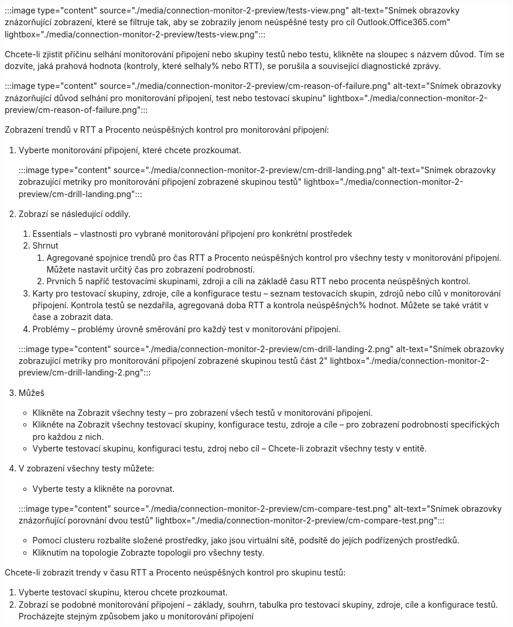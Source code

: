  :::image type="content" source="./media/connection-monitor-2-preview/tests-view.png" alt-text="Snímek obrazovky znázorňující zobrazení, které se filtruje tak, aby se zobrazily jenom neúspěšné testy pro cíl Outlook.Office365.com" lightbox="./media/connection-monitor-2-preview/tests-view.png":::

Chcete-li zjistit příčinu selhání monitorování připojení nebo skupiny testů nebo testu, klikněte na sloupec s názvem důvod.  Tím se dozvíte, jaká prahová hodnota (kontroly, které selhaly% nebo RTT), se porušila a související diagnostické zprávy.
  
  :::image type="content" source="./media/connection-monitor-2-preview/cm-reason-of-failure.png" alt-text="Snímek obrazovky znázorňující důvod selhání pro monitorování připojení, test nebo testovací skupinu" lightbox="./media/connection-monitor-2-preview/cm-reason-of-failure.png":::
    
Zobrazení trendů v RTT a Procento neúspěšných kontrol pro monitorování připojení:
1. Vyberte monitorování připojení, které chcete prozkoumat.

    :::image type="content" source="./media/connection-monitor-2-preview/cm-drill-landing.png" alt-text="Snímek obrazovky zobrazující metriky pro monitorování připojení zobrazené skupinou testů" lightbox="./media/connection-monitor-2-preview/cm-drill-landing.png":::

1. Zobrazí se následující oddíly.  
    1. Essentials – vlastnosti pro vybrané monitorování připojení pro konkrétní prostředek 
    1. Shrnut 
        1. Agregované spojnice trendů pro čas RTT a Procento neúspěšných kontrol pro všechny testy v monitorování připojení. Můžete nastavit určitý čas pro zobrazení podrobností.
        1. Prvních 5 napříč testovacími skupinami, zdroji a cíli na základě času RTT nebo procenta neúspěšných kontrol. 
    1. Karty pro testovací skupiny, zdroje, cíle a konfigurace testu – seznam testovacích skupin, zdrojů nebo cílů v monitorování připojení. Kontrola testů se nezdařila, agregovaná doba RTT a kontrola neúspěšných% hodnot.  Můžete se také vrátit v čase a zobrazit data. 
    1. Problémy – problémy úrovně směrování pro každý test v monitorování připojení. 

    :::image type="content" source="./media/connection-monitor-2-preview/cm-drill-landing-2.png" alt-text="Snímek obrazovky zobrazující metriky pro monitorování připojení zobrazené skupinou testů část 2" lightbox="./media/connection-monitor-2-preview/cm-drill-landing-2.png":::

1. Můžeš
    * Klikněte na Zobrazit všechny testy – pro zobrazení všech testů v monitorování připojení.
    * Klikněte na Zobrazit všechny testovací skupiny, konfigurace testu, zdroje a cíle – pro zobrazení podrobností specifických pro každou z nich. 
    * Vyberte testovací skupinu, konfiguraci testu, zdroj nebo cíl – Chcete-li zobrazit všechny testy v entitě.

1. V zobrazení všechny testy můžete:
    * Vyberte testy a klikněte na porovnat.
    
    :::image type="content" source="./media/connection-monitor-2-preview/cm-compare-test.png" alt-text="Snímek obrazovky znázorňující porovnání dvou testů" lightbox="./media/connection-monitor-2-preview/cm-compare-test.png":::
    
    * Pomocí clusteru rozbalíte složené prostředky, jako jsou virtuální sítě, podsítě do jejích podřízených prostředků.
    * Kliknutím na topologie Zobrazte topologii pro všechny testy.

Chcete-li zobrazit trendy v času RTT a Procento neúspěšných kontrol pro skupinu testů:
1. Vyberte testovací skupinu, kterou chcete prozkoumat. 
1. Zobrazí se podobné monitorování připojení – základy, souhrn, tabulka pro testovací skupiny, zdroje, cíle a konfigurace testů. Procházejte stejným způsobem jako u monitorování připojení
